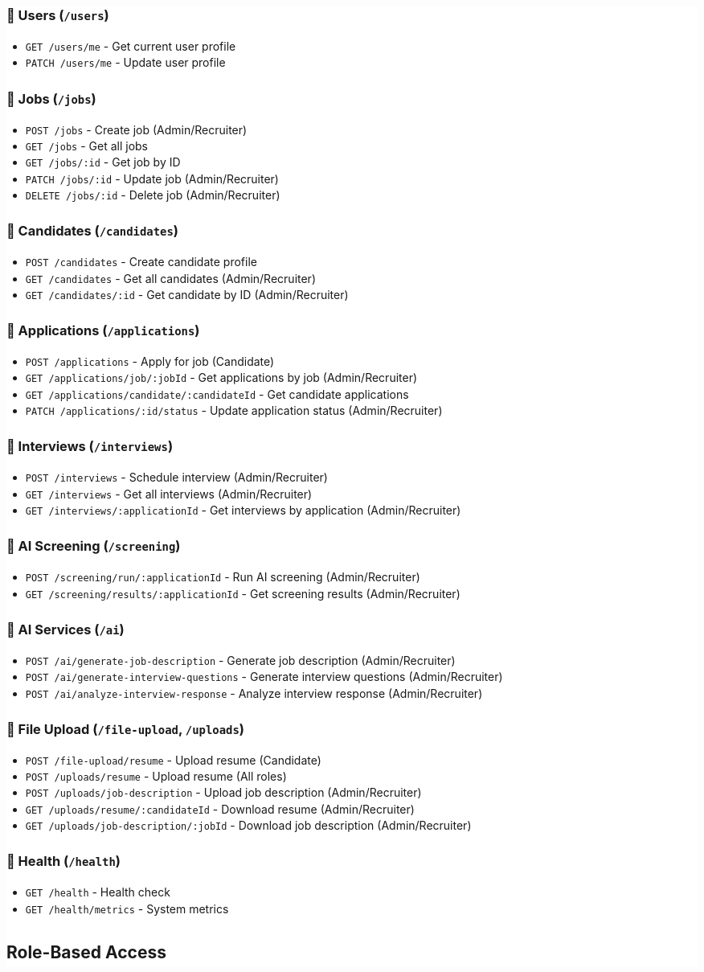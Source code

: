 ### 👤 Users (`/users`)
- `GET /users/me` - Get current user profile
- `PATCH /users/me` - Update user profile

### 💼 Jobs (`/jobs`)
- `POST /jobs` - Create job (Admin/Recruiter)
- `GET /jobs` - Get all jobs
- `GET /jobs/:id` - Get job by ID
- `PATCH /jobs/:id` - Update job (Admin/Recruiter)
- `DELETE /jobs/:id` - Delete job (Admin/Recruiter)

### 👥 Candidates (`/candidates`)
- `POST /candidates` - Create candidate profile
- `GET /candidates` - Get all candidates (Admin/Recruiter)
- `GET /candidates/:id` - Get candidate by ID (Admin/Recruiter)

### 📄 Applications (`/applications`)
- `POST /applications` - Apply for job (Candidate)
- `GET /applications/job/:jobId` - Get applications by job (Admin/Recruiter)
- `GET /applications/candidate/:candidateId` - Get candidate applications
- `PATCH /applications/:id/status` - Update application status (Admin/Recruiter)

### 🎤 Interviews (`/interviews`)
- `POST /interviews` - Schedule interview (Admin/Recruiter)
- `GET /interviews` - Get all interviews (Admin/Recruiter)
- `GET /interviews/:applicationId` - Get interviews by application (Admin/Recruiter)

### 🤖 AI Screening (`/screening`)
- `POST /screening/run/:applicationId` - Run AI screening (Admin/Recruiter)
- `GET /screening/results/:applicationId` - Get screening results (Admin/Recruiter)

### 🧠 AI Services (`/ai`)
- `POST /ai/generate-job-description` - Generate job description (Admin/Recruiter)
- `POST /ai/generate-interview-questions` - Generate interview questions (Admin/Recruiter)
- `POST /ai/analyze-interview-response` - Analyze interview response (Admin/Recruiter)

### 📁 File Upload (`/file-upload`, `/uploads`)
- `POST /file-upload/resume` - Upload resume (Candidate)
- `POST /uploads/resume` - Upload resume (All roles)
- `POST /uploads/job-description` - Upload job description (Admin/Recruiter)
- `GET /uploads/resume/:candidateId` - Download resume (Admin/Recruiter)
- `GET /uploads/job-description/:jobId` - Download job description (Admin/Recruiter)

### 🏥 Health (`/health`)
- `GET /health` - Health check
- `GET /health/metrics` - System metrics

## Role-Based Access
